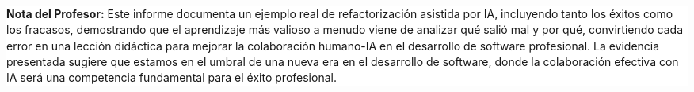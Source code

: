 **Nota del Profesor:** Este informe documenta un ejemplo real de refactorización asistida por IA, incluyendo tanto los éxitos como los fracasos, demostrando que el aprendizaje más valioso a menudo viene de analizar qué salió mal y por qué, convirtiendo cada error en una lección didáctica para mejorar la colaboración humano-IA en el desarrollo de software profesional. La evidencia presentada sugiere que estamos en el umbral de una nueva era en el desarrollo de software, donde la colaboración efectiva con IA será una competencia fundamental para el éxito profesional.
